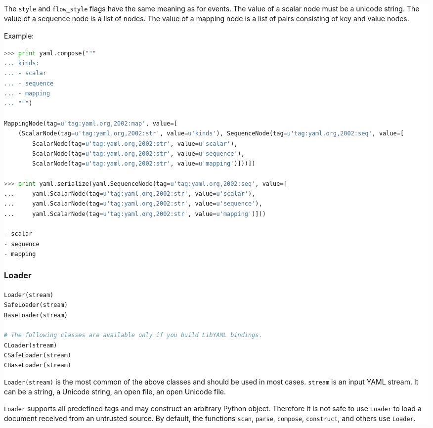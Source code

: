 The `style` and `flow_style` flags have the same meaning as for events.
The value of a scalar node must be a unicode string.
The value of a sequence node is a list of nodes.
The value of a mapping node is a list of pairs consisting of key and value
nodes.

Example:

```python
>>> print yaml.compose("""
... kinds:
... - scalar
... - sequence
... - mapping
... """)

MappingNode(tag=u'tag:yaml.org,2002:map', value=[
    (ScalarNode(tag=u'tag:yaml.org,2002:str', value=u'kinds'), SequenceNode(tag=u'tag:yaml.org,2002:seq', value=[
        ScalarNode(tag=u'tag:yaml.org,2002:str', value=u'scalar'),
        ScalarNode(tag=u'tag:yaml.org,2002:str', value=u'sequence'),
        ScalarNode(tag=u'tag:yaml.org,2002:str', value=u'mapping')]))])

>>> print yaml.serialize(yaml.SequenceNode(tag=u'tag:yaml.org,2002:seq', value=[
...     yaml.ScalarNode(tag=u'tag:yaml.org,2002:str', value=u'scalar'),
...     yaml.ScalarNode(tag=u'tag:yaml.org,2002:str', value=u'sequence'),
...     yaml.ScalarNode(tag=u'tag:yaml.org,2002:str', value=u'mapping')]))

- scalar
- sequence
- mapping
```


### Loader

```python
Loader(stream)
SafeLoader(stream)
BaseLoader(stream)

# The following classes are available only if you build LibYAML bindings.
CLoader(stream)
CSafeLoader(stream)
CBaseLoader(stream)
```

`Loader(stream)` is the most common of the above classes and should be used in
most cases.
`stream` is an input YAML stream.
It can be a string, a Unicode string, an open file, an open Unicode file.

`Loader` supports all predefined tags and may construct an arbitrary Python
object.
Therefore it is not safe to use `Loader` to load a document received from an
untrusted source.
By default, the functions `scan`, `parse`, `compose`, `construct`, and others
use `Loader`.
